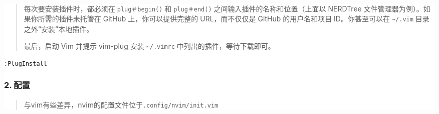 > 每次要安装插件时，都必须在 `plug＃begin()` 和 `plug＃end()` 之间输入插件的名称和位置（上面以 NERDTree 文件管理器为例）。如果你所需的插件未托管在 GitHub 上，你可以提供完整的 URL，而不仅仅是 GitHub 的用户名和项目 ID。你甚至可以在 `~/.vim` 目录之外“安装”本地插件。
>
> 最后，启动 Vim 并提示 vim-plug 安装 `~/.vimrc` 中列出的插件，等待下载即可。

```text
:PlugInstall
```

### 2. 配置

> 与vim有些差异，nvim的配置文件位于`.config/nvim/init.vim`

